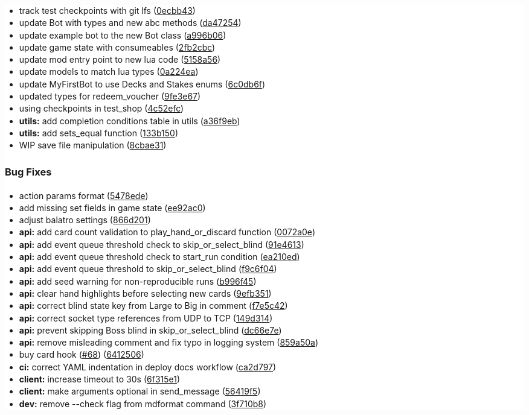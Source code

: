 * track test checkpoints with git lfs ([0ecbb43](https://github.com/coder/balatrobot/commit/0ecbb43f54a9e325403c19458efdbc7bc19c5b36))
* update Bot with types and new abc methods ([da47254](https://github.com/coder/balatrobot/commit/da4725484f96d79fb8683467a8d8f0e90afceec7))
* update example bot to the new Bot class ([a996b06](https://github.com/coder/balatrobot/commit/a996b068eaa40f2dc1ec25c29f55220eb75e6d9a))
* update game state with consumeables ([2fb2cbc](https://github.com/coder/balatrobot/commit/2fb2cbc1d46ea5b9a6cd08093f95df97e1aa768d))
* update mod entry point to new lua code ([5158a56](https://github.com/coder/balatrobot/commit/5158a56715d7d0ed83e277fe77487976e7f6edc5))
* update models to match lua types ([0a224ea](https://github.com/coder/balatrobot/commit/0a224ea43078eff4ca3a81e9ad26d44e7419a896))
* update MyFirstBot to use Decks and Stakes enums ([6c0db6f](https://github.com/coder/balatrobot/commit/6c0db6fbeca0799249ed59c7046cbe04effd66e3))
* updated types for redeem_voucher ([9fe3e67](https://github.com/coder/balatrobot/commit/9fe3e672965eb78686978bd6c0d3cb51099dc968))
* using checkpoints in test_shop ([4c52efc](https://github.com/coder/balatrobot/commit/4c52efc45ba3f1ed42cc802de6ca6530beb70910))
* **utils:** add completion conditions table in utils ([a36f9eb](https://github.com/coder/balatrobot/commit/a36f9eb9ad2ca132b9ffd4116ab25df385016aa8))
* **utils:** add sets_equal function ([133b150](https://github.com/coder/balatrobot/commit/133b150a55e5dd068041202a13aec7929d5c877c))
* WIP save file manipulation ([8cbae31](https://github.com/coder/balatrobot/commit/8cbae31cd66bcb7e8864a1adeb337b0784cbd8b5))


### Bug Fixes

* action params format ([5478ede](https://github.com/coder/balatrobot/commit/5478edeab759943767f0e39ad1fb795e4e0bcfc7))
* add missing set fields in game state ([ee92ac0](https://github.com/coder/balatrobot/commit/ee92ac0a0596c1764e113693f8eff48138dd1f23))
* adjust balatro settings ([866d201](https://github.com/coder/balatrobot/commit/866d201e2d2d6ca5e3c2522072c9a4f415bae6d9))
* **api:** add card count validation to play_hand_or_discard function ([0072a0e](https://github.com/coder/balatrobot/commit/0072a0e8fbc078bde347f4bd5f1b771a911da4e8))
* **api:** add event queue threshold check to skip_or_select_blind ([91e4613](https://github.com/coder/balatrobot/commit/91e4613652f7a560b3d97e4c23cd72e80bb0e0e1))
* **api:** add event queue threshold check to start_run condition ([ea210ed](https://github.com/coder/balatrobot/commit/ea210ed47021f90106248bbf8cced3e9f9e7c878))
* **api:** add event queue threshold to skip_or_select_blind ([f9c6f04](https://github.com/coder/balatrobot/commit/f9c6f046a31ae6045f077a15c0e06f8225fc2d81))
* **api:** add seed warning for non-reproducible runs ([b996f45](https://github.com/coder/balatrobot/commit/b996f45ff41252fa91fdb341c1f1c96b93b73712))
* **api:** clear hand highlights before selecting new cards ([9efb351](https://github.com/coder/balatrobot/commit/9efb35181be306234c34a6f3f2da3c2308356c5e))
* **api:** correct blind state key from Large to Big in comment ([f7e5c42](https://github.com/coder/balatrobot/commit/f7e5c425e9b182fd2ec03b9f0de1312488e54a59))
* **api:** correct socket type references from UDP to TCP ([149d314](https://github.com/coder/balatrobot/commit/149d3148184561b86562dac2e4604ac117fbf0ec))
* **api:** prevent skipping Boss blind in skip_or_select_blind ([dc66e7e](https://github.com/coder/balatrobot/commit/dc66e7e75aeaaaf6cd9b32c30c424688a40ab548))
* **api:** remove misleading comment and fix typo in logging system ([859a50a](https://github.com/coder/balatrobot/commit/859a50a7532781c305a4a011779e359d3601bd4e))
* buy card hook ([#68](https://github.com/coder/balatrobot/issues/68)) ([6412506](https://github.com/coder/balatrobot/commit/64125065c1ff4c6fe1993a09d8ff4448a6b32f25))
* **ci:** correct YAML indentation in deploy docs workflow ([ca2d797](https://github.com/coder/balatrobot/commit/ca2d797b4c73dfb6cb869af995a0caaf2913bbad))
* **client:** increase timeout to 30s ([6f315e1](https://github.com/coder/balatrobot/commit/6f315e160f10f0870dc9f483843750d5714fd9eb))
* **client:** make arguments optional in send_message ([56419f5](https://github.com/coder/balatrobot/commit/56419f55c6a87e9fc74b5bc10ed6dfd1b4890bb2))
* **dev:** remove --check flag from mdformat command ([3f710b8](https://github.com/coder/balatrobot/commit/3f710b8ba13a79432284732ee420e778e45915ac))